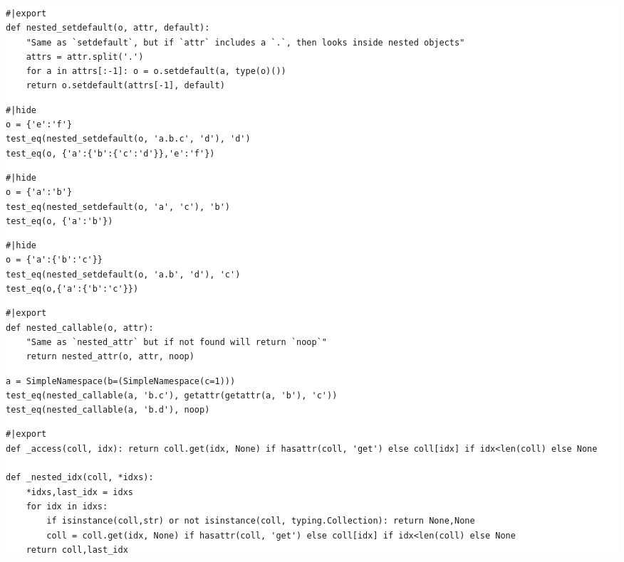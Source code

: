 
```
#|export
def nested_setdefault(o, attr, default):
    "Same as `setdefault`, but if `attr` includes a `.`, then looks inside nested objects"
    attrs = attr.split('.')
    for a in attrs[:-1]: o = o.setdefault(a, type(o)())
    return o.setdefault(attrs[-1], default)
```


```
#|hide
o = {'e':'f'}
test_eq(nested_setdefault(o, 'a.b.c', 'd'), 'd')
test_eq(o, {'a':{'b':{'c':'d'}},'e':'f'})
```


```
#|hide
o = {'a':'b'}
test_eq(nested_setdefault(o, 'a', 'c'), 'b')
test_eq(o, {'a':'b'})
```


```
#|hide
o = {'a':{'b':'c'}}
test_eq(nested_setdefault(o, 'a.b', 'd'), 'c')
test_eq(o,{'a':{'b':'c'}})
```


```
#|export
def nested_callable(o, attr):
    "Same as `nested_attr` but if not found will return `noop`"
    return nested_attr(o, attr, noop)
```


```
a = SimpleNamespace(b=(SimpleNamespace(c=1)))
test_eq(nested_callable(a, 'b.c'), getattr(getattr(a, 'b'), 'c'))
test_eq(nested_callable(a, 'b.d'), noop)
```


```
#|export
def _access(coll, idx): return coll.get(idx, None) if hasattr(coll, 'get') else coll[idx] if idx<len(coll) else None

def _nested_idx(coll, *idxs):
    *idxs,last_idx = idxs
    for idx in idxs:
        if isinstance(coll,str) or not isinstance(coll, typing.Collection): return None,None
        coll = coll.get(idx, None) if hasattr(coll, 'get') else coll[idx] if idx<len(coll) else None
    return coll,last_idx
```

